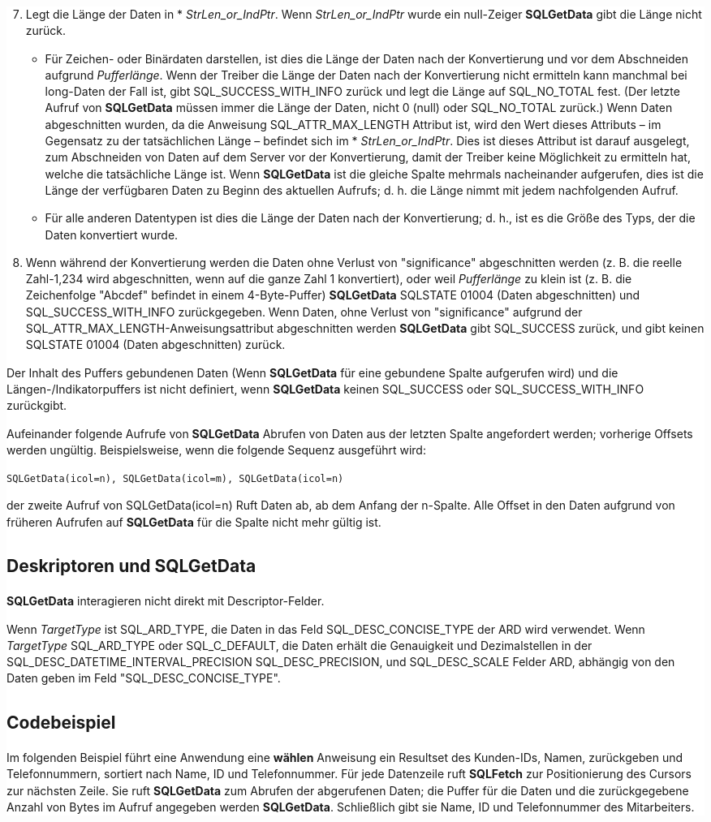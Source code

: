 7.  Legt die Länge der Daten in \* *StrLen_or_IndPtr*. Wenn *StrLen_or_IndPtr* wurde ein null-Zeiger **SQLGetData** gibt die Länge nicht zurück.  
  
    -   Für Zeichen- oder Binärdaten darstellen, ist dies die Länge der Daten nach der Konvertierung und vor dem Abschneiden aufgrund *Pufferlänge*. Wenn der Treiber die Länge der Daten nach der Konvertierung nicht ermitteln kann manchmal bei long-Daten der Fall ist, gibt SQL_SUCCESS_WITH_INFO zurück und legt die Länge auf SQL_NO_TOTAL fest. (Der letzte Aufruf von **SQLGetData** müssen immer die Länge der Daten, nicht 0 (null) oder SQL_NO_TOTAL zurück.) Wenn Daten abgeschnitten wurden, da die Anweisung SQL_ATTR_MAX_LENGTH Attribut ist, wird den Wert dieses Attributs – im Gegensatz zu der tatsächlichen Länge – befindet sich im \* *StrLen_or_IndPtr*. Dies ist dieses Attribut ist darauf ausgelegt, zum Abschneiden von Daten auf dem Server vor der Konvertierung, damit der Treiber keine Möglichkeit zu ermitteln hat, welche die tatsächliche Länge ist. Wenn **SQLGetData** ist die gleiche Spalte mehrmals nacheinander aufgerufen, dies ist die Länge der verfügbaren Daten zu Beginn des aktuellen Aufrufs; d. h. die Länge nimmt mit jedem nachfolgenden Aufruf.  
  
    -   Für alle anderen Datentypen ist dies die Länge der Daten nach der Konvertierung; d. h., ist es die Größe des Typs, der die Daten konvertiert wurde.  
  
8.  Wenn während der Konvertierung werden die Daten ohne Verlust von "significance" abgeschnitten werden (z. B. die reelle Zahl-1,234 wird abgeschnitten, wenn auf die ganze Zahl 1 konvertiert), oder weil *Pufferlänge* zu klein ist (z. B. die Zeichenfolge "Abcdef" befindet in einem 4-Byte-Puffer) **SQLGetData** SQLSTATE 01004 (Daten abgeschnitten) und SQL_SUCCESS_WITH_INFO zurückgegeben. Wenn Daten, ohne Verlust von "significance" aufgrund der SQL_ATTR_MAX_LENGTH-Anweisungsattribut abgeschnitten werden **SQLGetData** gibt SQL_SUCCESS zurück, und gibt keinen SQLSTATE 01004 (Daten abgeschnitten) zurück.  
  
 Der Inhalt des Puffers gebundenen Daten (Wenn **SQLGetData** für eine gebundene Spalte aufgerufen wird) und die Längen-/Indikatorpuffers ist nicht definiert, wenn **SQLGetData** keinen SQL_SUCCESS oder SQL_SUCCESS_WITH_INFO zurückgibt.  
  
 Aufeinander folgende Aufrufe von **SQLGetData** Abrufen von Daten aus der letzten Spalte angefordert werden; vorherige Offsets werden ungültig. Beispielsweise, wenn die folgende Sequenz ausgeführt wird:  
  
```  
SQLGetData(icol=n), SQLGetData(icol=m), SQLGetData(icol=n)  
```  
  
 der zweite Aufruf von SQLGetData(icol=n) Ruft Daten ab, ab dem Anfang der n-Spalte. Alle Offset in den Daten aufgrund von früheren Aufrufen auf **SQLGetData** für die Spalte nicht mehr gültig ist.  
  
## <a name="descriptors-and-sqlgetdata"></a>Deskriptoren und SQLGetData  
 **SQLGetData** interagieren nicht direkt mit Descriptor-Felder.  
  
 Wenn *TargetType* ist SQL_ARD_TYPE, die Daten in das Feld SQL_DESC_CONCISE_TYPE der ARD wird verwendet. Wenn *TargetType* SQL_ARD_TYPE oder SQL_C_DEFAULT, die Daten erhält die Genauigkeit und Dezimalstellen in der SQL_DESC_DATETIME_INTERVAL_PRECISION SQL_DESC_PRECISION, und SQL_DESC_SCALE Felder ARD, abhängig von den Daten geben im Feld "SQL_DESC_CONCISE_TYPE".  
  
## <a name="code-example"></a>Codebeispiel  
 Im folgenden Beispiel führt eine Anwendung eine **wählen** Anweisung ein Resultset des Kunden-IDs, Namen, zurückgeben und Telefonnummern, sortiert nach Name, ID und Telefonnummer. Für jede Datenzeile ruft **SQLFetch** zur Positionierung des Cursors zur nächsten Zeile. Sie ruft **SQLGetData** zum Abrufen der abgerufenen Daten; die Puffer für die Daten und die zurückgegebene Anzahl von Bytes im Aufruf angegeben werden **SQLGetData**. Schließlich gibt sie Name, ID und Telefonnummer des Mitarbeiters.  
  
